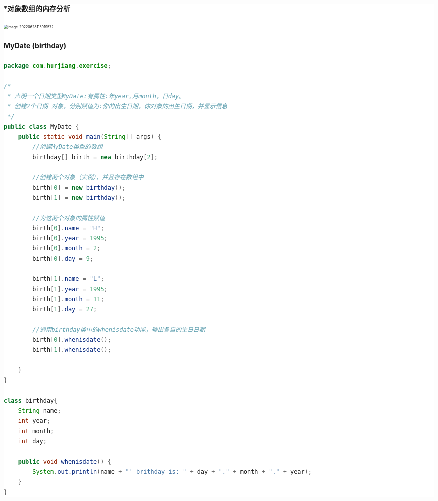 ***对象数组的内存分析**

<img src="/Users/hurjiang/Library/Application Support/typora-user-images/image-20220628115919572.png" alt="image-20220628115919572" style="zoom:50%;" />

#### MyDate (birthday)

```java
package com.hurjiang.exercise;

/*
 * 声明一个日期类型MyDate:有属性:年year,月month，日day。
 * 创建2个日期 对象，分别赋值为:你的出生日期，你对象的出生日期，并显示信息
 */
public class MyDate {
	public static void main(String[] args) {
		//创建MyDate类型的数组
		birthday[] birth = new birthday[2];
		
		//创建两个对象（实例），并且存在数组中
		birth[0] = new birthday();
		birth[1] = new birthday();
		
		//为这两个对象的属性赋值
		birth[0].name = "H";
		birth[0].year = 1995;
		birth[0].month = 2;
		birth[0].day = 9;
		
		birth[1].name = "L";
		birth[1].year = 1995;
		birth[1].month = 11;
		birth[1].day = 27;
		
		//调用birthday类中的whenisdate功能，输出各自的生日日期
		birth[0].whenisdate();
		birth[1].whenisdate();
		
	}
}

class birthday{
	String name;
	int year;
	int month;
	int day;
	
	public void whenisdate() {
		System.out.println(name + "' brithday is: " + day + "." + month + "." + year);
	}
}
```
